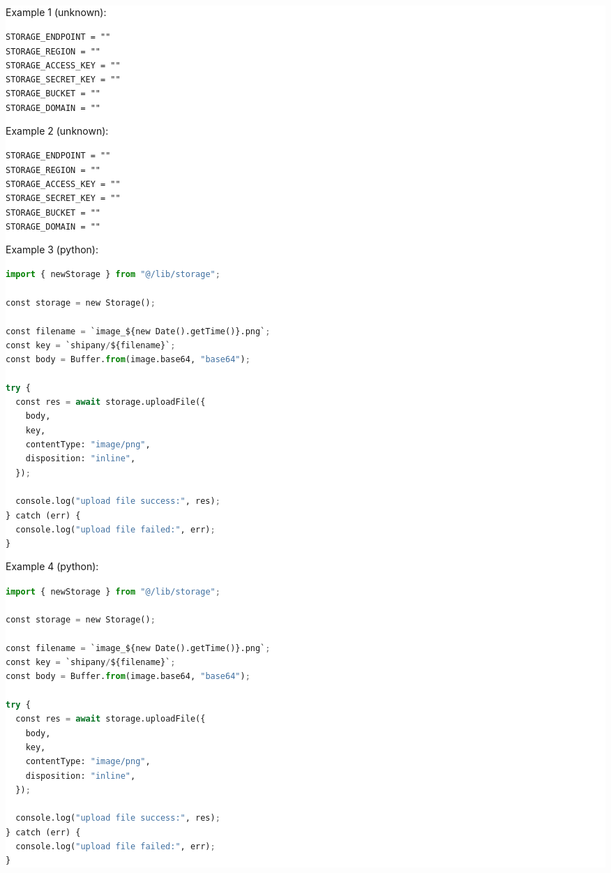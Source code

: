 Example 1 (unknown):
```unknown
STORAGE_ENDPOINT = ""
STORAGE_REGION = ""
STORAGE_ACCESS_KEY = ""
STORAGE_SECRET_KEY = ""
STORAGE_BUCKET = ""
STORAGE_DOMAIN = ""
```

Example 2 (unknown):
```unknown
STORAGE_ENDPOINT = ""
STORAGE_REGION = ""
STORAGE_ACCESS_KEY = ""
STORAGE_SECRET_KEY = ""
STORAGE_BUCKET = ""
STORAGE_DOMAIN = ""
```

Example 3 (python):
```python
import { newStorage } from "@/lib/storage";
 
const storage = new Storage();
 
const filename = `image_${new Date().getTime()}.png`;
const key = `shipany/${filename}`;
const body = Buffer.from(image.base64, "base64");
 
try {
  const res = await storage.uploadFile({
    body,
    key,
    contentType: "image/png",
    disposition: "inline",
  });
 
  console.log("upload file success:", res);
} catch (err) {
  console.log("upload file failed:", err);
}
```

Example 4 (python):
```python
import { newStorage } from "@/lib/storage";
 
const storage = new Storage();
 
const filename = `image_${new Date().getTime()}.png`;
const key = `shipany/${filename}`;
const body = Buffer.from(image.base64, "base64");
 
try {
  const res = await storage.uploadFile({
    body,
    key,
    contentType: "image/png",
    disposition: "inline",
  });
 
  console.log("upload file success:", res);
} catch (err) {
  console.log("upload file failed:", err);
}
```